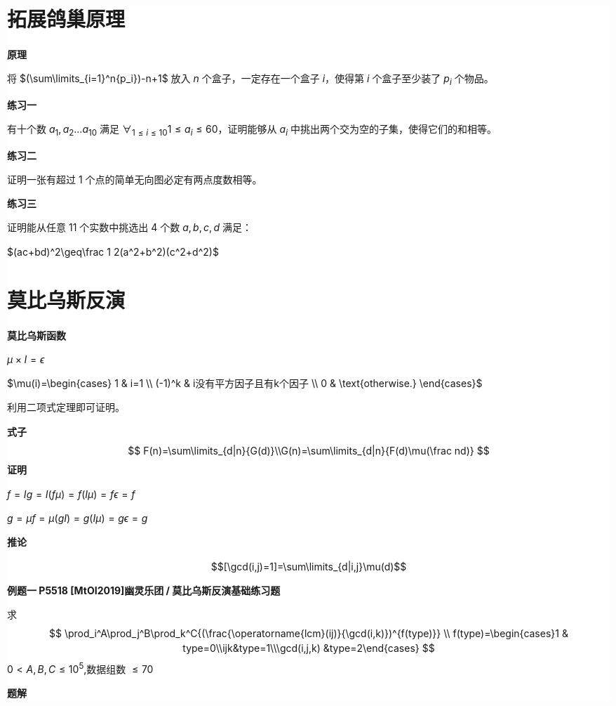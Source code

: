 # 拓展鸽巢原理

**原理**

将 $(\sum\limits_{i=1}^n{p_i})-n+1$ 放入 $n$ 个盒子，一定存在一个盒子 $i$，使得第 $i$ 个盒子至少装了 $p_i$ 个物品。

**练习一**

有十个数 $a_1,a_2\dots a_{10}$ 满足 $\forall_{1\leq i\leq10}{1\leq a_i\leq60}$，证明能够从 $a_i$ 中挑出两个交为空的子集，使得它们的和相等。

**练习二**

证明一张有超过 1 个点的简单无向图必定有两点度数相等。

**练习三**

证明能从任意 11 个实数中挑选出 4 个数 $a,b,c,d$ 满足：

$(ac+bd)^2\geq\frac 1 2(a^2+b^2)(c^2+d^2)$ 



# 莫比乌斯反演

**莫比乌斯函数**

$\mu\times I=\epsilon$

$\mu(i)=\begin{cases} 1 & i=1 \\ (-1)^k & i没有平方因子且有k个因子 \\ 0 & \text{otherwise.} \end{cases}$

利用二项式定理即可证明。

**式子**
$$
F(n)=\sum\limits_{d|n}{G(d)}\\G(n)=\sum\limits_{d|n}{F(d)\mu(\frac nd)}
$$
**证明**

$f=Ig=I(f\mu)=f(I\mu)=f\epsilon=f$

$g=\mu f=\mu(gI)=g(I\mu)=g\epsilon=g$

**推论**

$$[\gcd(i,j)=1]=\sum\limits_{d|i,j}\mu(d)$$

**例题一 P5518 [MtOI2019]幽灵乐团 / 莫比乌斯反演基础练习题**

求
$$
\prod_i^A\prod_j^B\prod_k^C{(\frac{\operatorname{lcm}(ij)}{\gcd(i,k)})^{f(type)}}
\\
f(type)=\begin{cases}1 & type=0\\ijk&type=1\\\gcd(i,j,k) &type=2\end{cases}
$$
$0<A,B,C\leq10^5$,数据组数 $\leq70$

**题解**
